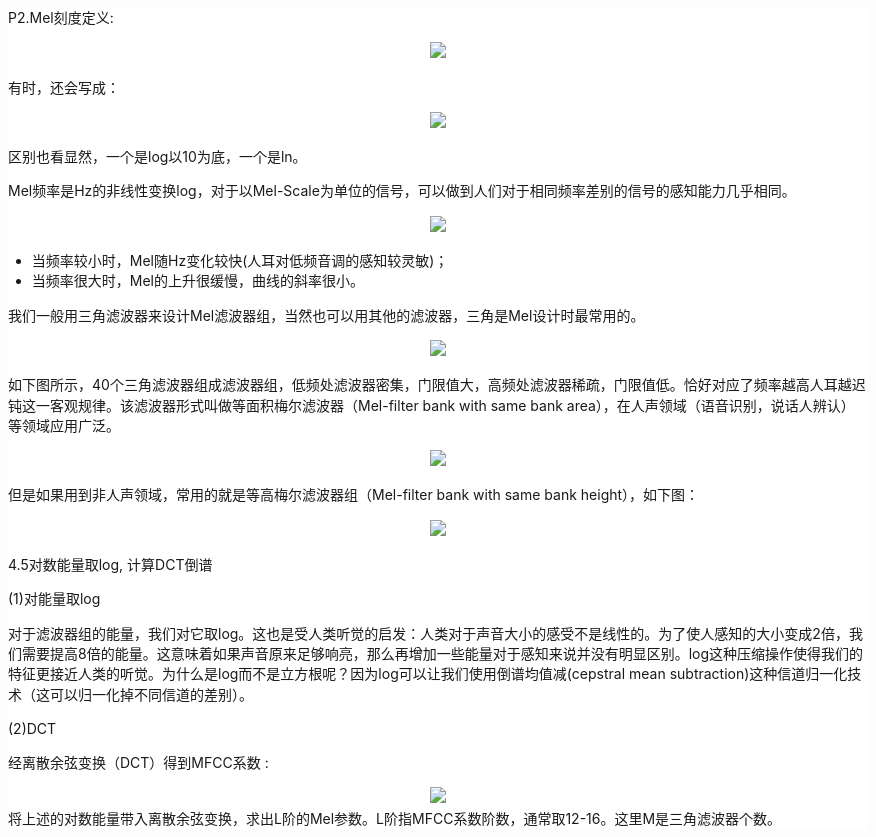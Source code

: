 P2.Mel刻度定义:

<div align=center>
    <img src="zh-cn/img/ch1/class1/p29.png" width=20%/> 
</div>

有时，还会写成：

<div align=center>
    <img src="zh-cn/img/ch1/class1/p30.png" width=18%/> 
</div>

区别也看显然，一个是log以10为底，一个是ln。

Mel频率是Hz的非线性变换log，对于以Mel-Scale为单位的信号，可以做到人们对于相同频率差别的信号的感知能力几乎相同。

<div align=center>
    <img src="zh-cn/img/ch1/class1/p31.png" width=60%/> 
</div>

+ 当频率较小时，Mel随Hz变化较快(人耳对低频音调的感知较灵敏)；
+ 当频率很大时，Mel的上升很缓慢，曲线的斜率很小。

我们一般用三角滤波器来设计Mel滤波器组，当然也可以用其他的滤波器，三角是Mel设计时最常用的。

<div align=center>
    <img src="zh-cn/img/ch1/class1/p32.png" width=60%/> 
</div>

如下图所示，40个三角滤波器组成滤波器组，低频处滤波器密集，门限值大，高频处滤波器稀疏，门限值低。恰好对应了频率越高人耳越迟钝这一客观规律。该滤波器形式叫做等面积梅尔滤波器（Mel-filter bank with same bank area），在人声领域（语音识别，说话人辨认）等领域应用广泛。

<div align=center>
    <img src="zh-cn/img/ch1/class1/p33.png" width=60%/> 
</div>

但是如果用到非人声领域，常用的就是等高梅尔滤波器组（Mel-filter bank with same bank height），如下图：

<div align=center>
    <img src="zh-cn/img/ch1/class1/p34.png" width=60%/> 
</div>


4.5对数能量取log, 计算DCT倒谱

(1)对能量取log

对于滤波器组的能量，我们对它取log。这也是受人类听觉的启发：人类对于声音大小的感受不是线性的。为了使人感知的大小变成2倍，我们需要提高8倍的能量。这意味着如果声音原来足够响亮，那么再增加一些能量对于感知来说并没有明显区别。log这种压缩操作使得我们的特征更接近人类的听觉。为什么是log而不是立方根呢？因为log可以让我们使用倒谱均值减(cepstral mean subtraction)这种信道归一化技术（这可以归一化掉不同信道的差别）。

(2)DCT

经离散余弦变换（DCT）得到MFCC系数 :
<div align=center>
    <img src="zh-cn/img/ch1/class1/p35.png" width=30%/> 
</div>
将上述的对数能量带入离散余弦变换，求出L阶的Mel参数。L阶指MFCC系数阶数，通常取12-16。这里M是三角滤波器个数。
